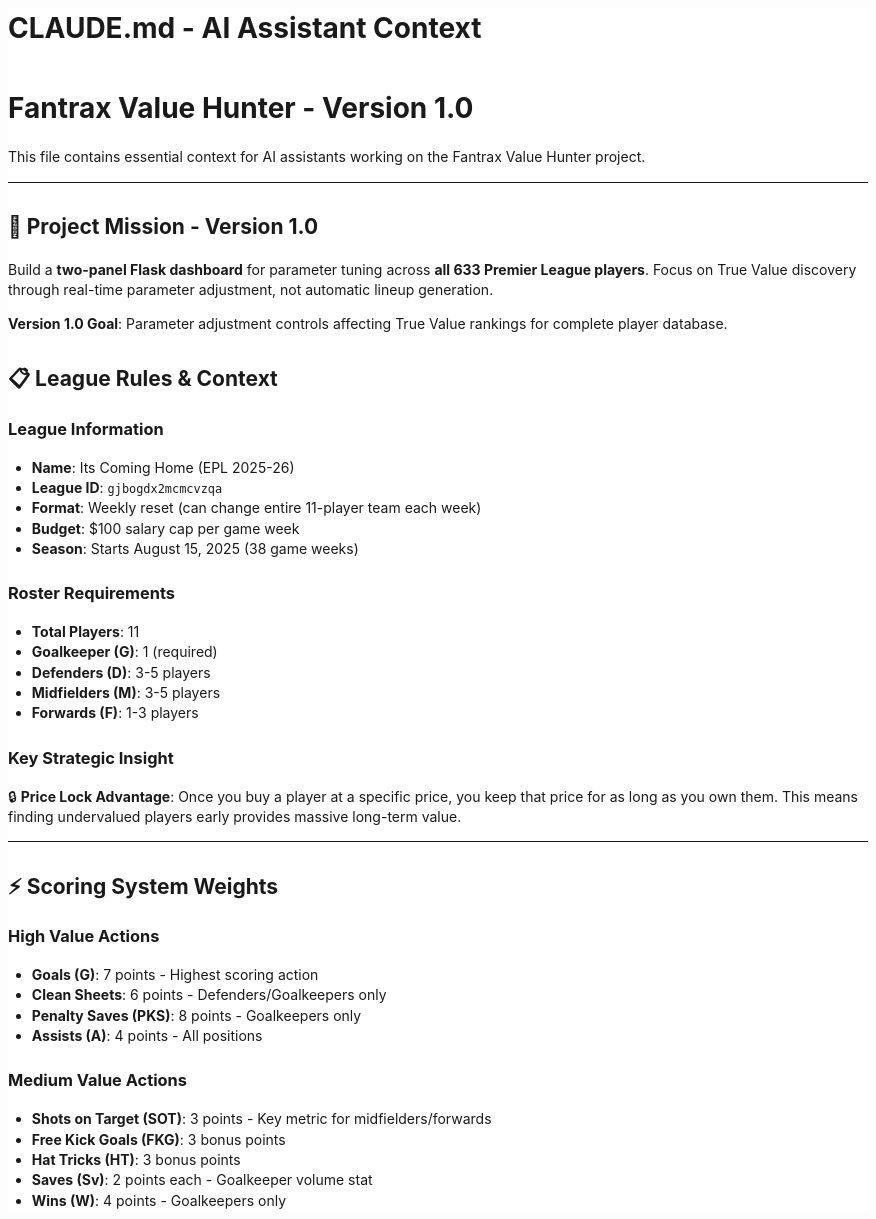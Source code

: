 # CLAUDE.md - AI Assistant Context  
# Fantrax Value Hunter - Version 1.0

This file contains essential context for AI assistants working on the Fantrax Value Hunter project.

---

## 🎯 **Project Mission - Version 1.0**
Build a **two-panel Flask dashboard** for parameter tuning across **all 633 Premier League players**. Focus on True Value discovery through real-time parameter adjustment, not automatic lineup generation.

**Version 1.0 Goal**: Parameter adjustment controls affecting True Value rankings for complete player database.

## 📋 **League Rules & Context**

### **League Information**
- **Name**: Its Coming Home (EPL 2025-26)
- **League ID**: `gjbogdx2mcmcvzqa`
- **Format**: Weekly reset (can change entire 11-player team each week)
- **Budget**: $100 salary cap per game week
- **Season**: Starts August 15, 2025 (38 game weeks)

### **Roster Requirements**
- **Total Players**: 11
- **Goalkeeper (G)**: 1 (required)
- **Defenders (D)**: 3-5 players
- **Midfielders (M)**: 3-5 players  
- **Forwards (F)**: 1-3 players

### **Key Strategic Insight**
🔒 **Price Lock Advantage**: Once you buy a player at a specific price, you keep that price for as long as you own them. This means finding undervalued players early provides massive long-term value.

---

## ⚡ **Scoring System Weights**

### **High Value Actions**
- **Goals (G)**: 7 points - Highest scoring action
- **Clean Sheets**: 6 points - Defenders/Goalkeepers only  
- **Penalty Saves (PKS)**: 8 points - Goalkeepers only
- **Assists (A)**: 4 points - All positions

### **Medium Value Actions**  
- **Shots on Target (SOT)**: 3 points - Key metric for midfielders/forwards
- **Free Kick Goals (FKG)**: 3 bonus points
- **Hat Tricks (HT)**: 3 bonus points
- **Saves (Sv)**: 2 points each - Goalkeeper volume stat
- **Wins (W)**: 4 points - Goalkeepers only
